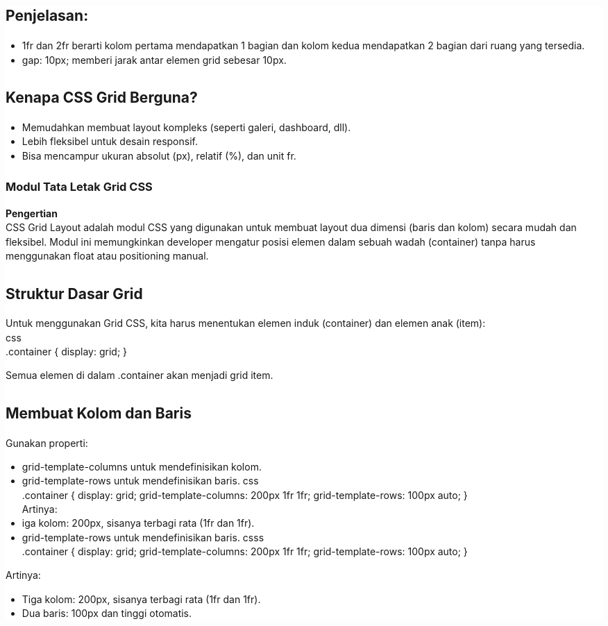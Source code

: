 ## Penjelasan:  
- 1fr dan 2fr berarti kolom pertama mendapatkan 1 bagian dan kolom kedua mendapatkan 2 bagian dari ruang yang tersedia.  
- gap: 10px; memberi jarak antar elemen grid sebesar 10px.  

## Kenapa CSS Grid Berguna?  
- Memudahkan membuat layout kompleks (seperti galeri, dashboard, dll).
- Lebih fleksibel untuk desain responsif.  
- Bisa mencampur ukuran absolut (px), relatif (%), dan unit fr.   

### Modul Tata Letak Grid CSS 
**Pengertian**  
CSS Grid Layout adalah modul CSS yang digunakan untuk membuat layout dua dimensi (baris dan kolom) secara mudah dan fleksibel. Modul ini memungkinkan developer mengatur posisi elemen dalam sebuah wadah (container) tanpa harus menggunakan float atau positioning manual.  

## Struktur Dasar Grid
Untuk menggunakan Grid CSS, kita harus menentukan elemen induk (container) dan elemen anak (item):  
css  
.container {
  display: grid;
}  

Semua elemen di dalam .container akan menjadi grid item.

## Membuat Kolom dan Baris  
Gunakan properti:  
- grid-template-columns untuk mendefinisikan kolom.
-  grid-template-rows untuk mendefinisikan baris.
css  
  .container {
  display: grid;
  grid-template-columns: 200px 1fr 1fr;
  grid-template-rows: 100px auto;
}  
Artinya:  
- iga kolom: 200px, sisanya terbagi rata (1fr dan 1fr).
- grid-template-rows untuk mendefinisikan baris.
 csss  
.container {
  display: grid;
  grid-template-columns: 200px 1fr 1fr;
  grid-template-rows: 100px auto;
}   

Artinya:  
- Tiga kolom: 200px, sisanya terbagi rata (1fr dan 1fr).    
- Dua baris: 100px dan tinggi otomatis.  
